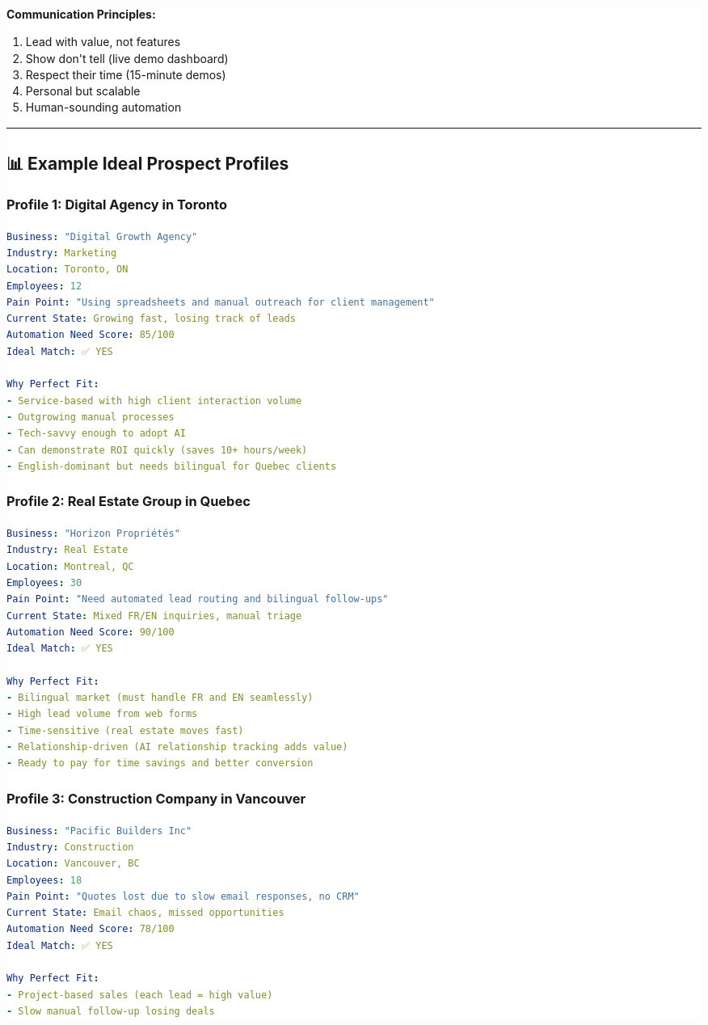 **Communication Principles:**
1. Lead with value, not features
2. Show don't tell (live demo dashboard)
3. Respect their time (15-minute demos)
4. Personal but scalable
5. Human-sounding automation

---

## 📊 Example Ideal Prospect Profiles

### **Profile 1: Digital Agency in Toronto**
```yaml
Business: "Digital Growth Agency"
Industry: Marketing
Location: Toronto, ON
Employees: 12
Pain Point: "Using spreadsheets and manual outreach for client management"
Current State: Growing fast, losing track of leads
Automation Need Score: 85/100
Ideal Match: ✅ YES

Why Perfect Fit:
- Service-based with high client interaction volume
- Outgrowing manual processes
- Tech-savvy enough to adopt AI
- Can demonstrate ROI quickly (saves 10+ hours/week)
- English-dominant but needs bilingual for Quebec clients
```

### **Profile 2: Real Estate Group in Quebec**
```yaml
Business: "Horizon Propriétés"
Industry: Real Estate
Location: Montreal, QC
Employees: 30
Pain Point: "Need automated lead routing and bilingual follow-ups"
Current State: Mixed FR/EN inquiries, manual triage
Automation Need Score: 90/100
Ideal Match: ✅ YES

Why Perfect Fit:
- Bilingual market (must handle FR and EN seamlessly)
- High lead volume from web forms
- Time-sensitive (real estate moves fast)
- Relationship-driven (AI relationship tracking adds value)
- Ready to pay for time savings and better conversion
```

### **Profile 3: Construction Company in Vancouver**
```yaml
Business: "Pacific Builders Inc"
Industry: Construction
Location: Vancouver, BC
Employees: 18
Pain Point: "Quotes lost due to slow email responses, no CRM"
Current State: Email chaos, missed opportunities
Automation Need Score: 78/100
Ideal Match: ✅ YES

Why Perfect Fit:
- Project-based sales (each lead = high value)
- Slow manual follow-up losing deals
```